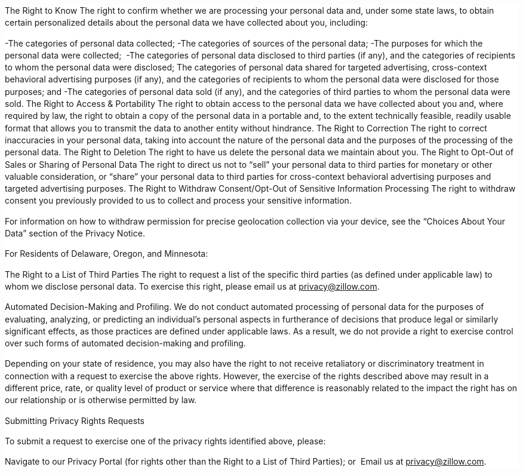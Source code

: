 The Right to Know	The right to confirm whether we are processing your personal data and, under some state laws, to obtain certain personalized details about the personal data we have collected about you, including:

-The categories of personal data collected;
-The categories of sources of the personal data;
-The purposes for which the personal data were collected; 
-The categories of personal data disclosed to third parties (if any), and the categories of recipients to whom the personal data were disclosed;
The categories of personal data shared for targeted advertising, cross-context behavioral advertising purposes (if any), and the categories of recipients to whom the personal data were disclosed for those purposes; and
-The categories of personal data sold (if any), and the categories of third parties to whom the personal data were sold.
The Right to Access & Portability	The right to obtain access to the personal data we have collected about you and, where required by law, the right to obtain a copy of the personal data in a portable and, to the extent technically feasible, readily usable format that allows you to transmit the data to another entity without hindrance.
The Right to Correction	The right to correct inaccuracies in your personal data, taking into account the nature of the personal data and the purposes of the processing of the personal data.
The Right to Deletion	The right to have us delete the personal data we maintain about you.
The Right to Opt-Out of Sales or Sharing of Personal Data	The right to direct us not to “sell” your personal data to third parties for monetary or other valuable consideration, or “share” your personal data to third parties for cross-context behavioral advertising purposes and targeted advertising purposes.
The Right to Withdraw Consent/Opt-Out of Sensitive Information Processing	The right to withdraw consent you previously provided to us to collect and process your sensitive information.

For information on how to withdraw permission for precise geolocation collection via your device, see the “Choices About Your Data” section of the Privacy Notice.

For Residents of Delaware, Oregon, and Minnesota:

The Right to a List of Third Parties	The right to request a list of the specific third parties (as defined under applicable law) to whom we disclose personal data. To exercise this right, please email us at privacy@zillow.com.

Automated Decision-Making and Profiling. We do not conduct automated processing of personal data for the purposes of evaluating, analyzing, or predicting an individual’s personal aspects in furtherance of decisions that produce legal or similarly significant effects, as those practices are defined under applicable laws. As a result, we do not provide a right to exercise control over such forms of automated decision-making and profiling. 

Depending on your state of residence, you may also have the right to not receive retaliatory or discriminatory treatment in connection with a request to exercise the above rights. However, the exercise of the rights described above may result in a different price, rate, or quality level of product or service where that difference is reasonably related to the impact the right has on our relationship or is otherwise permitted by law.

Submitting Privacy Rights Requests

To submit a request to exercise one of the privacy rights identified above, please:

Navigate to our Privacy Portal (for rights other than the Right to a List of Third Parties); or 
Email us at privacy@zillow.com.
